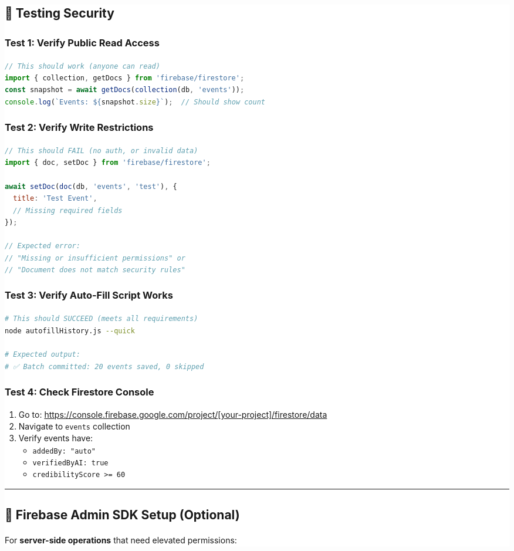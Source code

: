 
## 🧪 Testing Security

### Test 1: Verify Public Read Access

```javascript
// This should work (anyone can read)
import { collection, getDocs } from 'firebase/firestore';
const snapshot = await getDocs(collection(db, 'events'));
console.log(`Events: ${snapshot.size}`);  // Should show count
```

### Test 2: Verify Write Restrictions

```javascript
// This should FAIL (no auth, or invalid data)
import { doc, setDoc } from 'firebase/firestore';

await setDoc(doc(db, 'events', 'test'), {
  title: 'Test Event',
  // Missing required fields
});

// Expected error: 
// "Missing or insufficient permissions" or
// "Document does not match security rules"
```

### Test 3: Verify Auto-Fill Script Works

```bash
# This should SUCCEED (meets all requirements)
node autofillHistory.js --quick

# Expected output:
# ✅ Batch committed: 20 events saved, 0 skipped
```

### Test 4: Check Firestore Console

1. Go to: https://console.firebase.google.com/project/[your-project]/firestore/data
2. Navigate to `events` collection
3. Verify events have:
   - `addedBy: "auto"`
   - `verifiedByAI: true`
   - `credibilityScore >= 60`

---

## 🔑 Firebase Admin SDK Setup (Optional)

For **server-side operations** that need elevated permissions:
